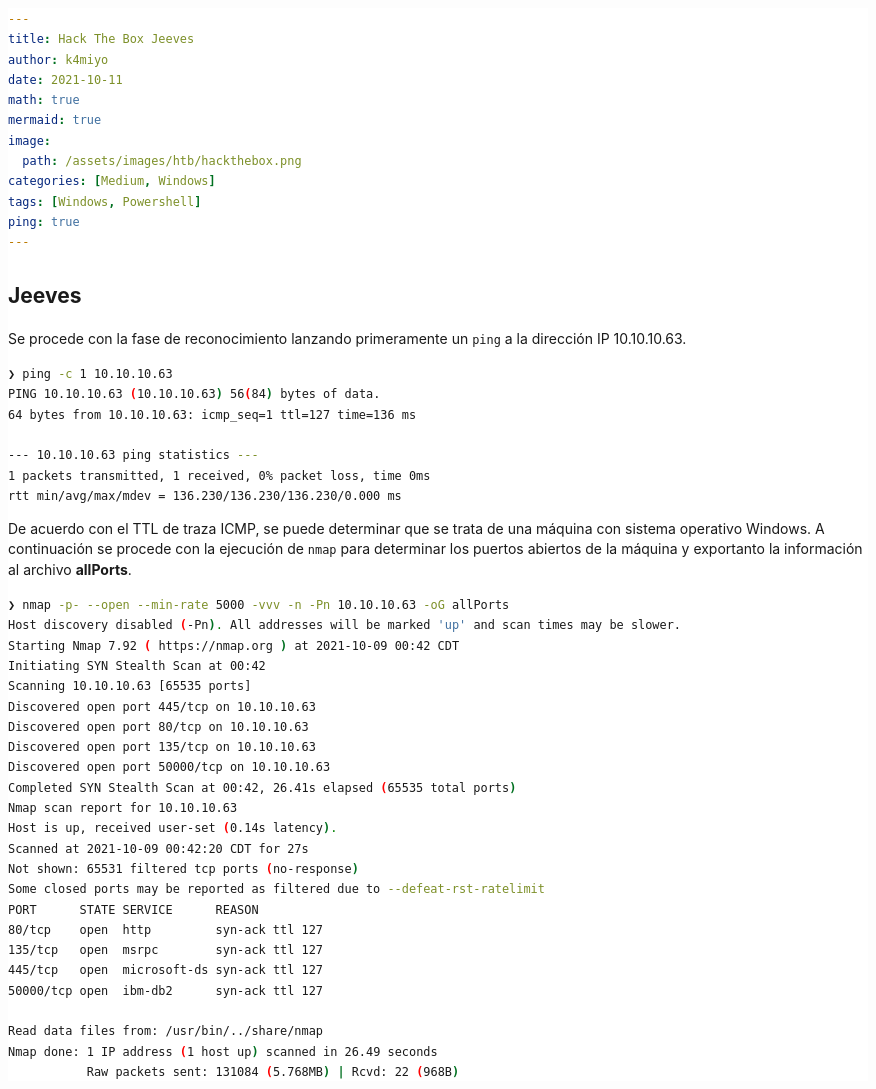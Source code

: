 ```yaml
---
title: Hack The Box Jeeves
author: k4miyo
date: 2021-10-11
math: true
mermaid: true
image:
  path: /assets/images/htb/hackthebox.png
categories: [Medium, Windows]
tags: [Windows, Powershell]
ping: true
---
```


## Jeeves
Se procede con la fase de reconocimiento lanzando primeramente un `ping` a la dirección IP 10.10.10.63.

```bash
❯ ping -c 1 10.10.10.63
PING 10.10.10.63 (10.10.10.63) 56(84) bytes of data.
64 bytes from 10.10.10.63: icmp_seq=1 ttl=127 time=136 ms

--- 10.10.10.63 ping statistics ---
1 packets transmitted, 1 received, 0% packet loss, time 0ms
rtt min/avg/max/mdev = 136.230/136.230/136.230/0.000 ms
```

De acuerdo con el TTL de traza ICMP, se puede determinar que se trata de una máquina con sistema operativo Windows. A continuación se procede con la ejecución de `nmap` para determinar los puertos abiertos de la máquina y exportanto la información al archivo **allPorts**.

```bash
❯ nmap -p- --open --min-rate 5000 -vvv -n -Pn 10.10.10.63 -oG allPorts
Host discovery disabled (-Pn). All addresses will be marked 'up' and scan times may be slower.
Starting Nmap 7.92 ( https://nmap.org ) at 2021-10-09 00:42 CDT
Initiating SYN Stealth Scan at 00:42
Scanning 10.10.10.63 [65535 ports]
Discovered open port 445/tcp on 10.10.10.63
Discovered open port 80/tcp on 10.10.10.63
Discovered open port 135/tcp on 10.10.10.63
Discovered open port 50000/tcp on 10.10.10.63
Completed SYN Stealth Scan at 00:42, 26.41s elapsed (65535 total ports)
Nmap scan report for 10.10.10.63
Host is up, received user-set (0.14s latency).
Scanned at 2021-10-09 00:42:20 CDT for 27s
Not shown: 65531 filtered tcp ports (no-response)
Some closed ports may be reported as filtered due to --defeat-rst-ratelimit
PORT      STATE SERVICE      REASON
80/tcp    open  http         syn-ack ttl 127
135/tcp   open  msrpc        syn-ack ttl 127
445/tcp   open  microsoft-ds syn-ack ttl 127
50000/tcp open  ibm-db2      syn-ack ttl 127

Read data files from: /usr/bin/../share/nmap
Nmap done: 1 IP address (1 host up) scanned in 26.49 seconds
           Raw packets sent: 131084 (5.768MB) | Rcvd: 22 (968B)
```
